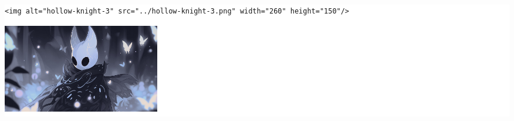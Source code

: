     <img alt="hollow-knight-3" src="../hollow-knight-3.png" width="260" height="150"/>
  </td>
  <td>
    <img alt="hollow-knight" src="../hollow-knight.jpg" width="260" height="150"/>
  </td>
</tr>
<tr>
  <td>